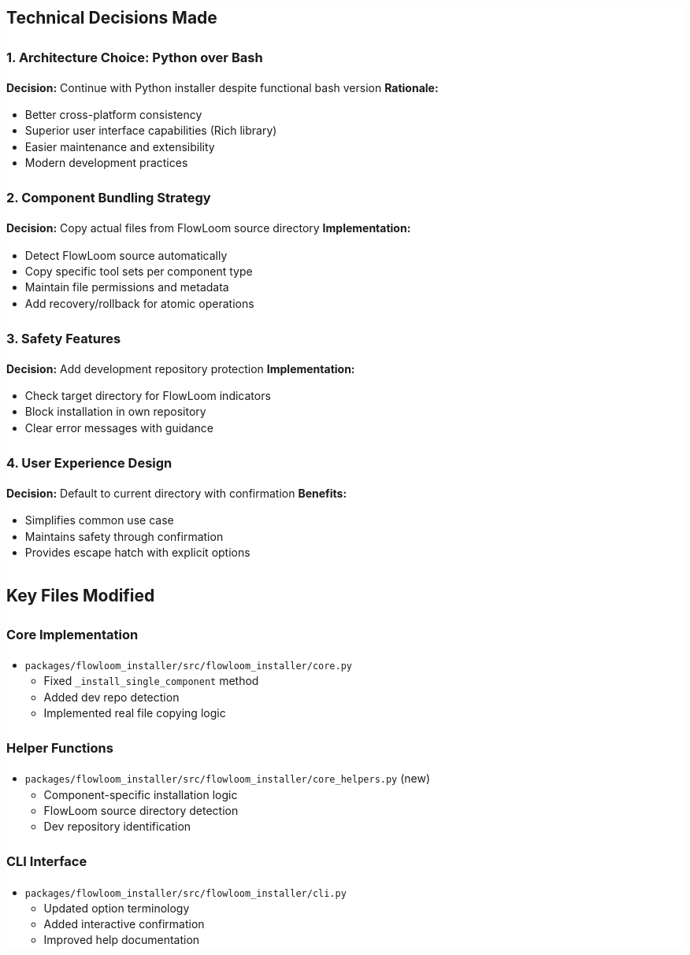 ## Technical Decisions Made

### 1. Architecture Choice: Python over Bash
**Decision:** Continue with Python installer despite functional bash version
**Rationale:** 
- Better cross-platform consistency
- Superior user interface capabilities (Rich library)
- Easier maintenance and extensibility
- Modern development practices

### 2. Component Bundling Strategy
**Decision:** Copy actual files from FlowLoom source directory
**Implementation:**
- Detect FlowLoom source automatically
- Copy specific tool sets per component type
- Maintain file permissions and metadata
- Add recovery/rollback for atomic operations

### 3. Safety Features
**Decision:** Add development repository protection
**Implementation:**
- Check target directory for FlowLoom indicators
- Block installation in own repository
- Clear error messages with guidance

### 4. User Experience Design
**Decision:** Default to current directory with confirmation
**Benefits:**
- Simplifies common use case
- Maintains safety through confirmation
- Provides escape hatch with explicit options

## Key Files Modified

### Core Implementation
- `packages/flowloom_installer/src/flowloom_installer/core.py`
  - Fixed `_install_single_component` method
  - Added dev repo detection
  - Implemented real file copying logic

### Helper Functions  
- `packages/flowloom_installer/src/flowloom_installer/core_helpers.py` (new)
  - Component-specific installation logic
  - FlowLoom source directory detection
  - Dev repository identification

### CLI Interface
- `packages/flowloom_installer/src/flowloom_installer/cli.py`
  - Updated option terminology
  - Added interactive confirmation
  - Improved help documentation
